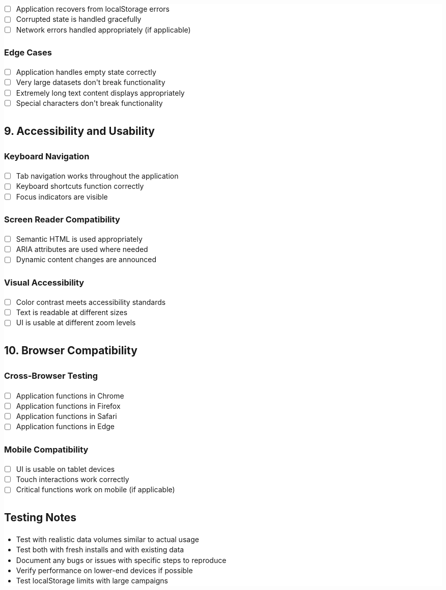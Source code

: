 - [ ] Application recovers from localStorage errors
- [ ] Corrupted state is handled gracefully
- [ ] Network errors handled appropriately (if applicable)

### Edge Cases

- [ ] Application handles empty state correctly
- [ ] Very large datasets don't break functionality
- [ ] Extremely long text content displays appropriately
- [ ] Special characters don't break functionality

## 9. Accessibility and Usability

### Keyboard Navigation

- [ ] Tab navigation works throughout the application
- [ ] Keyboard shortcuts function correctly
- [ ] Focus indicators are visible

### Screen Reader Compatibility

- [ ] Semantic HTML is used appropriately
- [ ] ARIA attributes are used where needed
- [ ] Dynamic content changes are announced

### Visual Accessibility

- [ ] Color contrast meets accessibility standards
- [ ] Text is readable at different sizes
- [ ] UI is usable at different zoom levels

## 10. Browser Compatibility

### Cross-Browser Testing

- [ ] Application functions in Chrome
- [ ] Application functions in Firefox
- [ ] Application functions in Safari
- [ ] Application functions in Edge

### Mobile Compatibility

- [ ] UI is usable on tablet devices
- [ ] Touch interactions work correctly
- [ ] Critical functions work on mobile (if applicable)

## Testing Notes

- Test with realistic data volumes similar to actual usage
- Test both with fresh installs and with existing data
- Document any bugs or issues with specific steps to reproduce
- Verify performance on lower-end devices if possible
- Test localStorage limits with large campaigns
